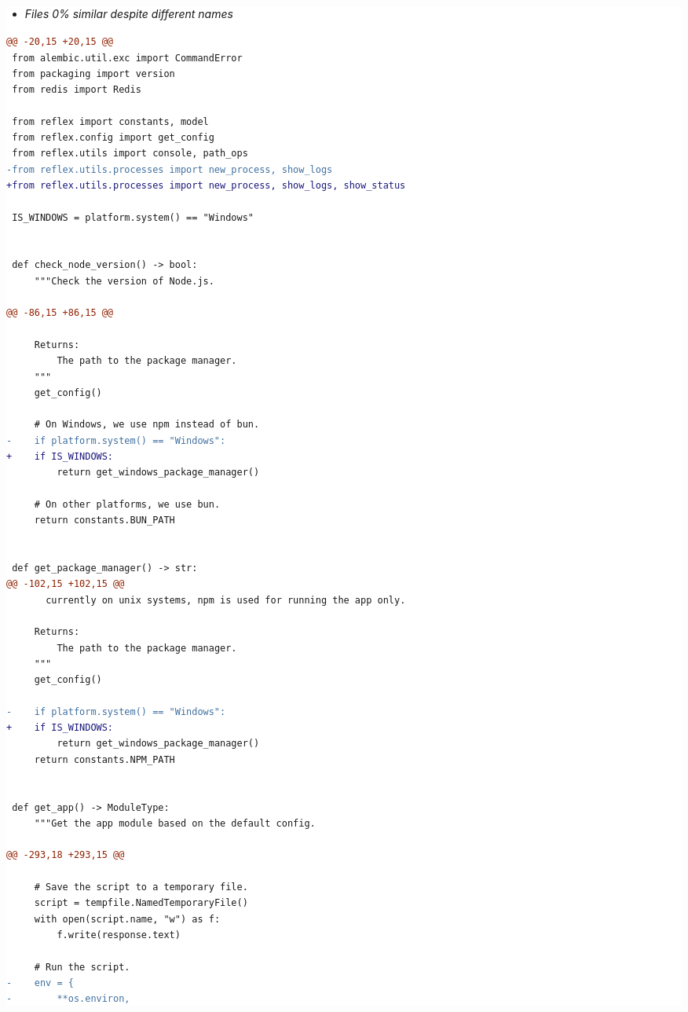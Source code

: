  * *Files 0% similar despite different names*

```diff
@@ -20,15 +20,15 @@
 from alembic.util.exc import CommandError
 from packaging import version
 from redis import Redis
 
 from reflex import constants, model
 from reflex.config import get_config
 from reflex.utils import console, path_ops
-from reflex.utils.processes import new_process, show_logs
+from reflex.utils.processes import new_process, show_logs, show_status
 
 IS_WINDOWS = platform.system() == "Windows"
 
 
 def check_node_version() -> bool:
     """Check the version of Node.js.
 
@@ -86,15 +86,15 @@
 
     Returns:
         The path to the package manager.
     """
     get_config()
 
     # On Windows, we use npm instead of bun.
-    if platform.system() == "Windows":
+    if IS_WINDOWS:
         return get_windows_package_manager()
 
     # On other platforms, we use bun.
     return constants.BUN_PATH
 
 
 def get_package_manager() -> str:
@@ -102,15 +102,15 @@
       currently on unix systems, npm is used for running the app only.
 
     Returns:
         The path to the package manager.
     """
     get_config()
 
-    if platform.system() == "Windows":
+    if IS_WINDOWS:
         return get_windows_package_manager()
     return constants.NPM_PATH
 
 
 def get_app() -> ModuleType:
     """Get the app module based on the default config.
 
@@ -293,18 +293,15 @@
 
     # Save the script to a temporary file.
     script = tempfile.NamedTemporaryFile()
     with open(script.name, "w") as f:
         f.write(response.text)
 
     # Run the script.
-    env = {
-        **os.environ,
```